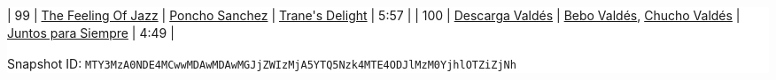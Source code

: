 | 99 | [The Feeling Of Jazz](https://open.spotify.com/track/7IzKaEpu718xiAyPhMMmHg) | [Poncho Sanchez](https://open.spotify.com/artist/7wIvJyLDNfkgdKFVxJl5tL) | [Trane's Delight](https://open.spotify.com/album/6sMYDCMbXwodgyR2vejSEb) | 5:57 |
| 100 | [Descarga Valdés](https://open.spotify.com/track/2fKIOUrSKTpI6LlRRELZ7a) | [Bebo Valdés](https://open.spotify.com/artist/3qeECzqe5c7ssusMaDdwbj), [Chucho Valdés](https://open.spotify.com/artist/27mRThsZ9K1BYmz0rioxwp) | [Juntos para Siempre](https://open.spotify.com/album/3y4OdF00cUvKDi8QW0eS76) | 4:49 |

Snapshot ID: `MTY3MzA0NDE4MCwwMDAwMDAwMGJjZWIzMjA5YTQ5Nzk4MTE4ODJlMzM0YjhlOTZiZjNh`
